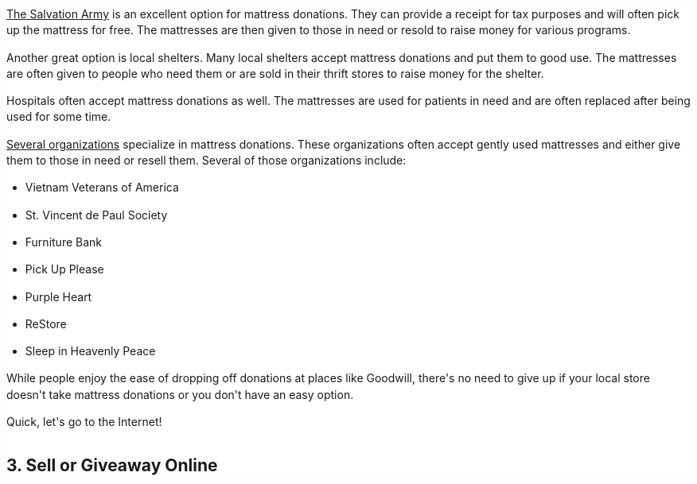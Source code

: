 [The Salvation Army](https://satruck.org/donate/choose) is an excellent option for mattress donations. They can provide a receipt for tax purposes and will often pick up the mattress for free. The mattresses are then given to those in need or resold to raise money for various programs.

Another great option is local shelters. Many local shelters accept mattress donations and put them to good use. The mattresses are often given to people who need them or are sold in their thrift stores to raise money for the shelter.

Hospitals often accept mattress donations as well. The mattresses are used for patients in need and are often replaced after being used for some time. 

[Several organizations](https://charity.lovetoknow.com/charitable-donation-resources/best-mattress-donation-options-which-ones-pick-up) specialize in mattress donations. These organizations often accept gently used mattresses and either give them to those in need or resell them. Several of those organizations include:

- Vietnam Veterans of America

- St. Vincent de Paul Society

- Furniture Bank

- Pick Up Please

- Purple Heart

- ReStore

- Sleep in Heavenly Peace

While people enjoy the ease of dropping off donations at places like Goodwill, there's no need to give up if your local store doesn't take mattress donations or you don't have an easy option. 

Quick, let's go to the Internet!

## 3\. Sell or Giveaway Online

<figure>
